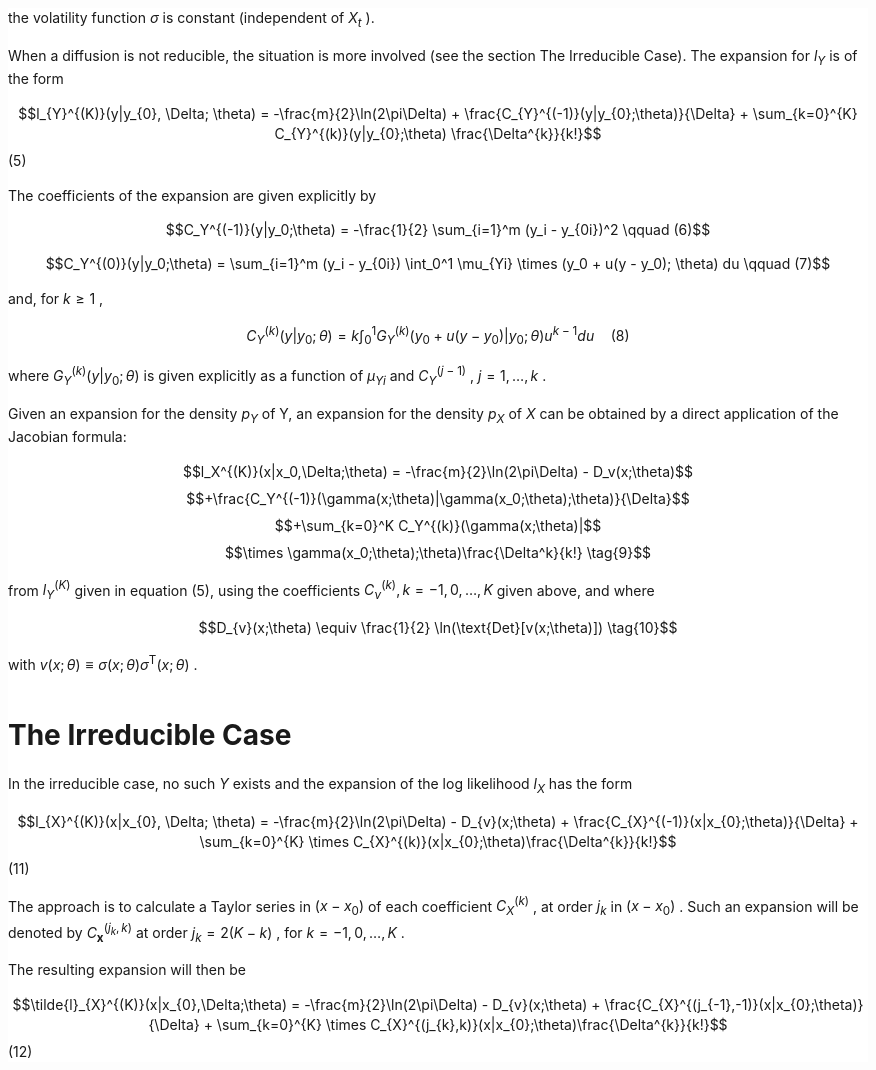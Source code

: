 the volatility function  $\sigma$  is constant (independent of  $X_t$ ).

When a diffusion is not reducible, the situation is more involved (see the section The Irreducible Case). The expansion for  $l_Y$  is of the form

$$l_{Y}^{(K)}(y|y_{0}, \Delta; \theta) = -\frac{m}{2}\ln(2\pi\Delta) + \frac{C_{Y}^{(-1)}(y|y_{0};\theta)}{\Delta} + \sum_{k=0}^{K} C_{Y}^{(k)}(y|y_{0};\theta) \frac{\Delta^{k}}{k!}$$
(5)

The coefficients of the expansion are given explicitly by

$$C_Y^{(-1)}(y|y_0;\theta) = -\frac{1}{2} \sum_{i=1}^m (y_i - y_{0i})^2 \qquad (6)$$
  
$$C_Y^{(0)}(y|y_0;\theta) = \sum_{i=1}^m (y_i - y_{0i}) \int_0^1 \mu_{Yi} \times (y_0 + u(y - y_0); \theta) du \qquad (7)$$

and, for  $k \ge 1$ ,

$$C_Y^{(k)}(y|y_0;\theta) = k \int_0^1 G_Y^{(k)}(y_0 + u(y-y_0)|y_0;\theta)u^{k-1} du \quad (8)$$

where  $G_Y^{(k)}(y|y_0;\theta)$  is given explicitly as a function of  $\mu_{Yi}$  and  $C_Y^{(j-1)}$ ,  $j = 1, \ldots, k$ .

Given an expansion for the density  $p_Y$  of Y, an expansion for the density  $p_X$  of  $X$  can be obtained by a direct application of the Jacobian formula:

$$l_X^{(K)}(x|x_0,\Delta;\theta) = -\frac{m}{2}\ln(2\pi\Delta) - D_v(x;\theta)$$
$$+\frac{C_Y^{(-1)}(\gamma(x;\theta)|\gamma(x_0;\theta);\theta)}{\Delta}$$
$$+\sum_{k=0}^K C_Y^{(k)}(\gamma(x;\theta)|$$
$$\times \gamma(x_0;\theta);\theta)\frac{\Delta^k}{k!} \tag{9}$$

from  $l_Y^{(K)}$  given in equation (5), using the coefficients  $C_{\nu}^{(k)}, k = -1, 0, \ldots, K$  given above, and where

$$D_{v}(x;\theta) \equiv \frac{1}{2} \ln(\text{Det}[v(x;\theta)]) \tag{10}$$

with  $v(x;\theta) \equiv \sigma(x;\theta)\sigma^{\mathrm{T}}(x;\theta)$ .

# The Irreducible Case

In the irreducible case, no such  $Y$  exists and the expansion of the log likelihood  $l_X$  has the form

$$l_{X}^{(K)}(x|x_{0}, \Delta; \theta) = -\frac{m}{2}\ln(2\pi\Delta) - D_{v}(x;\theta) + \frac{C_{X}^{(-1)}(x|x_{0};\theta)}{\Delta} + \sum_{k=0}^{K} \times C_{X}^{(k)}(x|x_{0};\theta)\frac{\Delta^{k}}{k!}$$
(11)

The approach is to calculate a Taylor series in  $(x - x_0)$  of each coefficient  $C_X^{(k)}$ , at order  $j_k$  in  $(x - x_0)$ . Such an expansion will be denoted by  $C_{\mathbf{x}}^{(j_k,k)}$  at order  $j_k = 2(K-k)$ , for  $k = -1, 0, \ldots, K$ .

The resulting expansion will then be

$$\tilde{l}_{X}^{(K)}(x|x_{0},\Delta;\theta) = -\frac{m}{2}\ln(2\pi\Delta) - D_{v}(x;\theta) + \frac{C_{X}^{(j_{-1},-1)}(x|x_{0};\theta)}{\Delta} + \sum_{k=0}^{K} \times C_{X}^{(j_{k},k)}(x|x_{0};\theta)\frac{\Delta^{k}}{k!}$$
(12)

